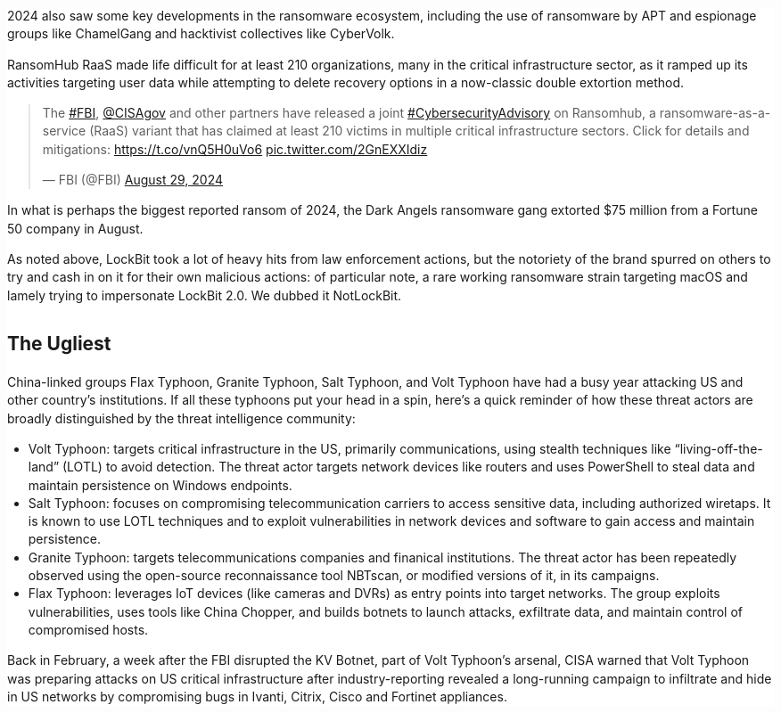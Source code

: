 2024 also saw some key developments in the ransomware ecosystem, including the use of ransomware by APT and espionage groups like ChamelGang and hacktivist collectives like CyberVolk.

RansomHub RaaS made life difficult for at least 210 organizations, many in the critical infrastructure sector, as it ramped up its activities targeting user data while attempting to delete recovery options in a now-classic double extortion method.

<blockquote class="twitter-tweet"><p lang="en" dir="ltr">The <a href="https://twitter.com/hashtag/FBI?src=hash&amp;ref_src=twsrc%5Etfw" target="_blank" rel="noopener noreferrer">#FBI</a>, <a href="https://twitter.com/CISAgov?ref_src=twsrc%5Etfw" target="_blank" rel="noopener noreferrer">@CISAgov</a> and other partners have released a joint <a href="https://twitter.com/hashtag/CybersecurityAdvisory?src=hash&amp;ref_src=twsrc%5Etfw" target="_blank" rel="noopener noreferrer">#CybersecurityAdvisory</a> on Ransomhub, a ransomware-as-a-service (RaaS) variant that has claimed at least 210 victims in multiple critical infrastructure sectors. Click for details and mitigations: <a href="https://t.co/vnQ5H0uVo6" target="_blank" rel="noopener noreferrer">https://t.co/vnQ5H0uVo6</a> <a href="https://t.co/2GnEXXIdiz" target="_blank" rel="noopener noreferrer">pic.twitter.com/2GnEXXIdiz</a></p><p>— FBI (@FBI) <a href="https://twitter.com/FBI/status/1829248261850386669?ref_src=twsrc%5Etfw" target="_blank" rel="noopener noreferrer">August 29, 2024</a></p></blockquote>

<script async src="https://platform.twitter.com/widgets.js" charset="utf-8"></script>

In what is perhaps the biggest reported ransom of 2024, the Dark Angels ransomware gang extorted $75 million from a Fortune 50 company in August.

As noted above, LockBit took a lot of heavy hits from law enforcement actions, but the notoriety of the brand spurred on others to try and cash in on it for their own malicious actions: of particular note, a rare working ransomware strain targeting macOS and lamely trying to impersonate LockBit 2.0. We dubbed it NotLockBit.

## The Ugliest

China-linked groups Flax Typhoon, Granite Typhoon, Salt Typhoon, and Volt Typhoon have had a busy year attacking US and other country’s institutions. If all these typhoons put your head in a spin, here’s a quick reminder of how these threat actors are broadly distinguished by the threat intelligence community:

- Volt Typhoon: targets critical infrastructure in the US, primarily communications, using stealth techniques like “living-off-the-land” (LOTL) to avoid detection. The threat actor targets network devices like routers and uses PowerShell to steal data and maintain persistence on Windows endpoints.
- Salt Typhoon: focuses on compromising telecommunication carriers to access sensitive data, including authorized wiretaps. It is known to use LOTL techniques and to exploit vulnerabilities in network devices and software to gain access and maintain persistence.
- Granite Typhoon: targets telecommunications companies and finanical institutions. The threat actor has been repeatedly observed using the open-source reconnaissance tool NBTscan, or modified versions of it, in its campaigns.
- Flax Typhoon: leverages IoT devices (like cameras and DVRs) as entry points into target networks. The group exploits vulnerabilities, uses tools like China Chopper, and builds botnets to launch attacks, exfiltrate data, and maintain control of compromised hosts.

Back in February, a week after the FBI disrupted the KV Botnet, part of Volt Typhoon’s arsenal, CISA warned that Volt Typhoon was preparing attacks on US critical infrastructure after industry-reporting revealed a long-running campaign to infiltrate and hide in US networks by compromising bugs in Ivanti, Citrix, Cisco and Fortinet appliances.

